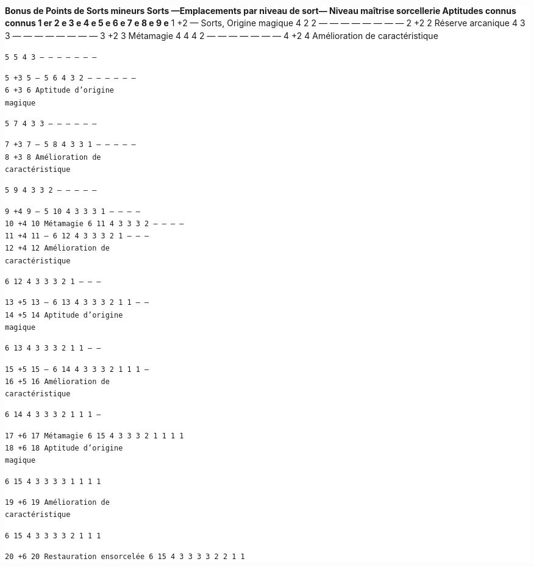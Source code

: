 **Bonus de Points de Sorts mineurs Sorts —Emplacements par niveau de sort—
Niveau maîtrise sorcellerie Aptitudes connus connus 1 er 2 e 3 e 4 e 5 e 6 e 7 e 8 e 9 e**
1 +2 — Sorts, Origine magique 4 2 2 — — — — — — — —
2 +2 2 Réserve arcanique 4 3 3 — — — — — — — —
3 +2 3 Métamagie 4 4 4 2 — — — — — — —
4 +2 4 Amélioration de
caractéristique

```
5 5 4 3 — — — — — — —
```
```
5 +3 5 — 5 6 4 3 2 — — — — — —
6 +3 6 Aptitude d’origine
magique
```
```
5 7 4 3 3 — — — — — —
```
```
7 +3 7 — 5 8 4 3 3 1 — — — — —
8 +3 8 Amélioration de
caractéristique
```
```
5 9 4 3 3 2 — — — — —
```
```
9 +4 9 — 5 10 4 3 3 3 1 — — — —
10 +4 10 Métamagie 6 11 4 3 3 3 2 — — — —
11 +4 11 — 6 12 4 3 3 3 2 1 — — —
12 +4 12 Amélioration de
caractéristique
```
```
6 12 4 3 3 3 2 1 — — —
```
```
13 +5 13 — 6 13 4 3 3 3 2 1 1 — —
14 +5 14 Aptitude d’origine
magique
```
```
6 13 4 3 3 3 2 1 1 — —
```
```
15 +5 15 — 6 14 4 3 3 3 2 1 1 1 —
16 +5 16 Amélioration de
caractéristique
```
```
6 14 4 3 3 3 2 1 1 1 —
```
```
17 +6 17 Métamagie 6 15 4 3 3 3 2 1 1 1 1
18 +6 18 Aptitude d’origine
magique
```
```
6 15 4 3 3 3 3 1 1 1 1
```
```
19 +6 19 Amélioration de
caractéristique
```
```
6 15 4 3 3 3 3 2 1 1 1
```
```
20 +6 20 Restauration ensorcelée 6 15 4 3 3 3 3 2 2 1 1
```